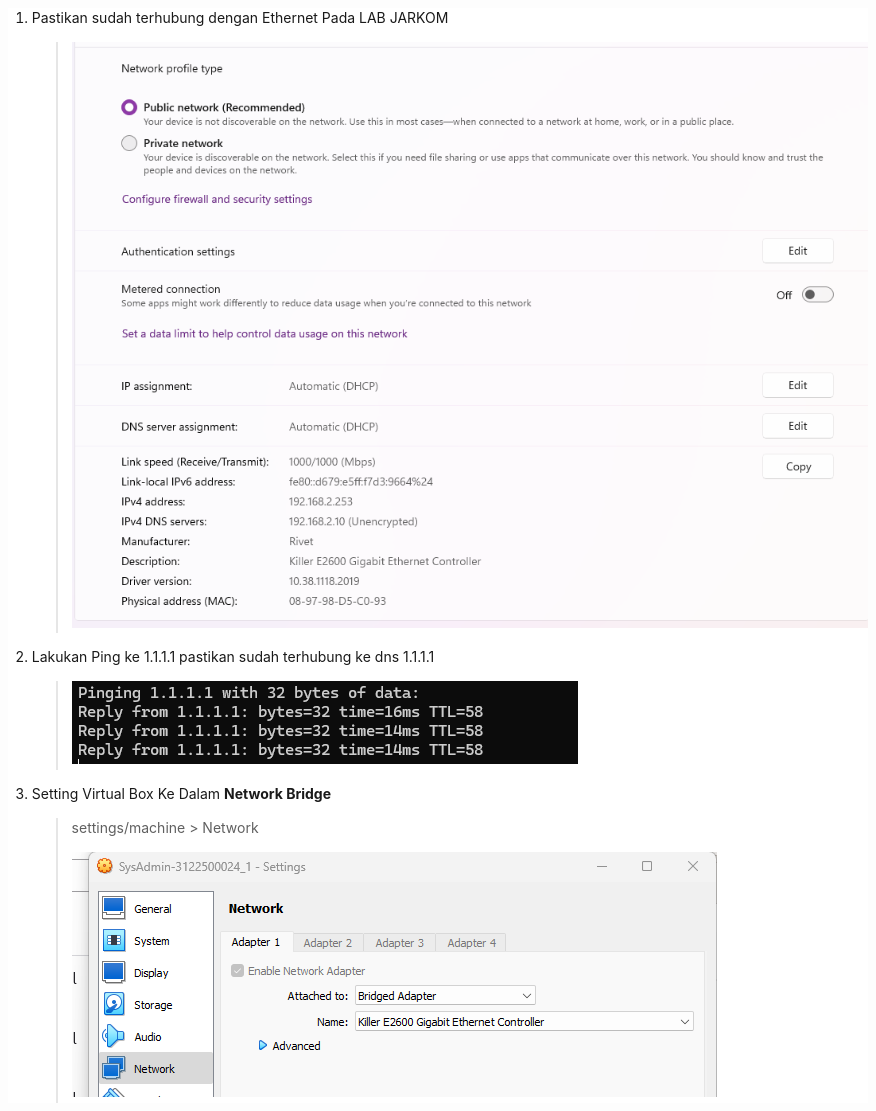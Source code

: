 
1. Pastikan sudah terhubung dengan Ethernet Pada LAB JARKOM

    > ![alt text](https://github.com/Reza1290/SysAdmin-3122500024/blob/main/TUGAS_5/assets2/g1.png)
2. Lakukan Ping ke 1.1.1.1 pastikan sudah terhubung ke dns 1.1.1.1
    > ![alt text](https://github.com/Reza1290/SysAdmin-3122500024/blob/main/TUGAS_5/assets2/image.png)

3. Setting Virtual Box Ke Dalam **Network Bridge**

    > settings/machine > Network 
    >
    > ![alt text](https://github.com/Reza1290/SysAdmin-3122500024/blob/main/TUGAS_5/assets2/image-1.png)
